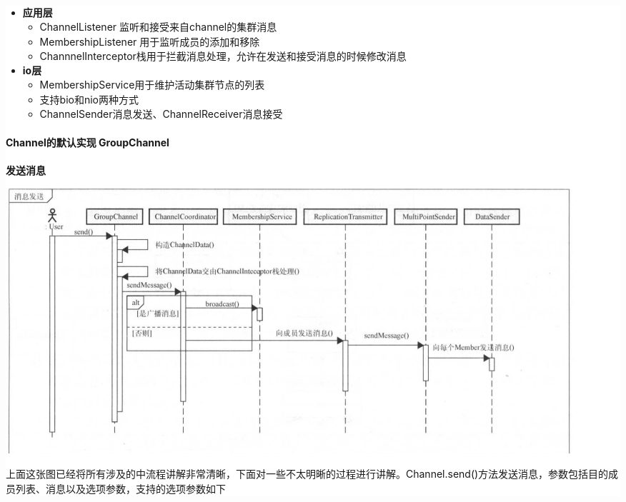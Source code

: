 - **应用层**
	- ChannelListener
			监听和接受来自channel的集群消息
	- MembershipListener
			用于监听成员的添加和移除
	- ChannnelInterceptor栈用于拦截消息处理，允许在发送和接受消息的时候修改消息		
- **io层**
	- MembershipService用于维护活动集群节点的列表
	- 支持bio和nio两种方式
	- ChannelSender消息发送、ChannelReceiver消息接受

#### Channel的默认实现 GroupChannel

**发送消息**

![](/img/web/tomcat/analysis/sixth/message-send.png)
	
上面这张图已经将所有涉及的中流程讲解非常清晰，下面对一些不太明晰的过程进行讲解。Channel.send()方法发送消息，参数包括目的成员列表、消息以及选项参数，支持的选项参数如下
